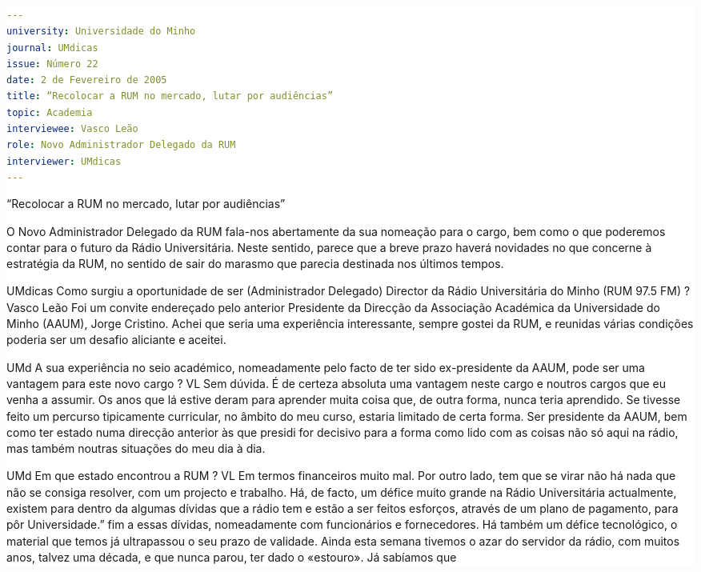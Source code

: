 ```yaml
---
university: Universidade do Minho
journal: UMdicas
issue: Número 22
date: 2 de Fevereiro de 2005
title: “Recolocar a RUM no mercado, lutar por audiências”
topic: Academia
interviewee: Vasco Leão
role: Novo Administrador Delegado da RUM
interviewer: UMdicas
---
```




“Recolocar a RUM no mercado,
lutar por audiências”


O Novo Administrador Delegado da RUM fala-nos abertamente da
sua nomeação para o cargo, bem como o que poderemos contar para o
futuro da Rádio Universitária. Neste sentido, parece que a breve prazo
haverá novidades no que concerne à estratégia da RUM, no sentido de
sair do marasmo que parecia destinada nos últimos tempos.


UMdicas Como surgiu a oportunidade de ser
(Administrador Delegado) Director da Rádio
Universitária do Minho (RUM 97.5 FM) ?
Vasco Leão Foi um convite endereçado pelo anterior
Presidente da Direcção da Associação Académica da
Universidade do Minho (AAUM), Jorge Cristino. Achei
que seria uma experiência interessante, sempre gostei
da RUM, e reunidas várias condições poderia ser um
desafio aliciante e aceitei.




UMd A sua experiência no seio académico,
nomeadamente pelo facto de ter sido ex-presidente
da AAUM, pode ser uma vantagem para este novo
cargo ?
VL Sem dúvida. É de certeza absoluta uma vantagem
neste cargo e noutros cargos que eu venha a assumir.
Os anos que lá estive deram para aprender muita coisa
que, de outra forma, nunca teria aprendido. Se tivesse
feito um percurso tipicamente curricular, no âmbito do
meu curso, estaria limitado de certa forma. Ser
presidente da AAUM, bem como ter estado numa
direcção anterior às que presidi for decisivo para a
forma como lido com as coisas não só aqui na rádio,
mas também noutras situações do meu dia à dia.


UMd Em que estado encontrou a RUM ?
VL Em termos financeiros muito mal. Por outro lado, tem que se virar
não há nada que não se consiga resolver, com um
projecto e trabalho. Há, de facto, um défice muito
grande na Rádio Universitária actualmente, existem para dentro da
algumas dívidas que a rádio tem e estão a ser feitos
esforços, através de um plano de pagamento, para pôr Universidade.”
fim a essas dívidas, nomeadamente com funcionários e fornecedores. 
Há também um défice tecnológico, o
material que temos já ultrapassou o seu prazo de
validade. Ainda esta semana tivemos o azar do servidor
da rádio, com muitos anos, talvez uma década, e que
nunca parou, ter dado o «estouro». Já sabíamos que